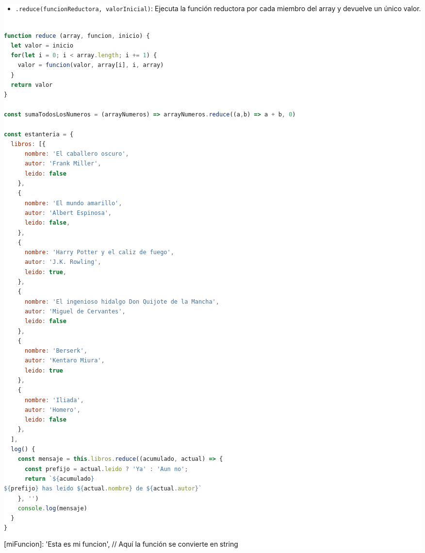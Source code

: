 * `.reduce(funcionReductora, valorInicial)`: Ejecuta la función reductora por cada miembro del array y devuelve un único valor.

```javascript

function reduce (array, funcion, inicio) {
  let valor = inicio
  for(let i = 0; i < array.length; i += 1) {
    valor = funcion(valor, array[i], i, array)
  }
  return valor
}

const sumaTodosLosNumeros = (arrayNumeros) => arrayNumeros.reduce((a,b) => a + b, 0)

const estanteria = {
  libros: [{
      nombre: 'El caballero oscuro',
      autor: 'Frank Miller',
      leido: false
    },
    {
      nombre: 'El mundo amarillo',
      autor: 'Albert Espinosa',
      leido: false,
    },
    {
      nombre: 'Harry Potter y el caliz de fuego',
      autor: 'J.K. Rowling',
      leido: true,
    },
    {
      nombre: 'El ingenioso hidalgo Don Quijote de la Mancha',
      autor: 'Miguel de Cervantes',
      leido: false
    },
    {
      nombre: 'Berserk',
      autor: 'Kentaro Miura',
      leido: true
    },
    {
      nombre: 'Iliada',
      autor: 'Homero',
      leido: false
    },
  ],
  log() {
    const mensaje = this.libros.reduce((acumulado, actual) => {
      const prefijo = actual.leido ? 'Ya' : 'Aun no';
      return `${acumulado}
${prefijo} has leido ${actual.nombre} de ${actual.autor}`
    }, '')
    console.log(mensaje)
  }
}
```


  [miFuncion]: 'Esta es mi funcion', // Aquí la función se convierte en string